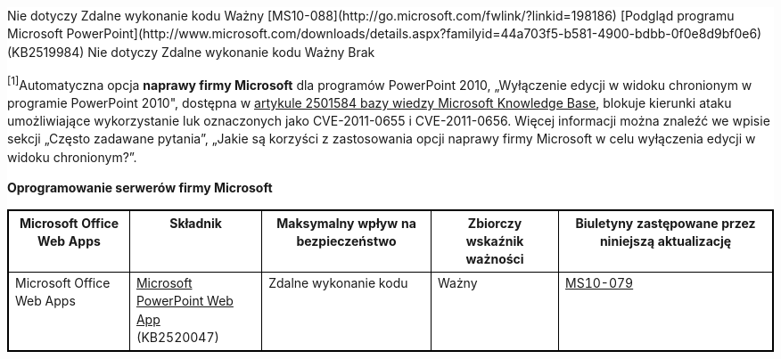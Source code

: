 <td style="border:1px solid black;">
Nie dotyczy
</td>
<td style="border:1px solid black;">
Zdalne wykonanie kodu
</td>
<td style="border:1px solid black;">
Ważny
</td>
<td style="border:1px solid black;">
[MS10-088](http://go.microsoft.com/fwlink/?linkid=198186)
</td>
</tr>
<tr class="alternateRow">
<td style="border:1px solid black;">
[Podgląd programu Microsoft PowerPoint](http://www.microsoft.com/downloads/details.aspx?familyid=44a703f5-b581-4900-bdbb-0f0e8d9bf0e6)  
(KB2519984)
</td>
<td style="border:1px solid black;">
Nie dotyczy
</td>
<td style="border:1px solid black;">
Zdalne wykonanie kodu
</td>
<td style="border:1px solid black;">
Ważny
</td>
<td style="border:1px solid black;">
Brak
</td>
</tr>
</table>
 
<sup>[1]</sup>Automatyczna opcja **naprawy firmy Microsoft** dla programów PowerPoint 2010, „Wyłączenie edycji w widoku chronionym w programie PowerPoint 2010", dostępna w [artykule 2501584 bazy wiedzy Microsoft Knowledge Base](http://support.microsoft.com/kb/2501584), blokuje kierunki ataku umożliwiające wykorzystanie luk oznaczonych jako CVE-2011-0655 i CVE-2011-0656. Więcej informacji można znaleźć we wpisie sekcji „Często zadawane pytania”, „Jakie są korzyści z zastosowania opcji naprawy firmy Microsoft w celu wyłączenia edycji w widoku chronionym?”.

**Oprogramowanie serwerów firmy Microsoft**

 
<table style="border:1px solid black;">
<thead>
<tr class="header">
<th style="border:1px solid black;" >Microsoft Office Web Apps</th>
<th style="border:1px solid black;" >Składnik</th>
<th style="border:1px solid black;" >Maksymalny wpływ na bezpieczeństwo</th>
<th style="border:1px solid black;" >Zbiorczy wskaźnik ważności</th>
<th style="border:1px solid black;" >Biuletyny zastępowane przez niniejszą aktualizację</th>
</tr>
</thead>
<tbody>
<tr class="odd">
<td style="border:1px solid black;">Microsoft Office Web Apps</td>
<td style="border:1px solid black;"><a href="http://www.microsoft.com/downloads/details.aspx?familyid=9847dc05-7d4a-4a64-9e6a-622d3fa171f9">Microsoft PowerPoint Web App</a><br />
(KB2520047)</td>
<td style="border:1px solid black;">Zdalne wykonanie kodu</td>
<td style="border:1px solid black;">Ważny</td>
<td style="border:1px solid black;"><a href="http://go.microsoft.com/fwlink/?linkid=201696">MS10-079</a></td>
</tr>